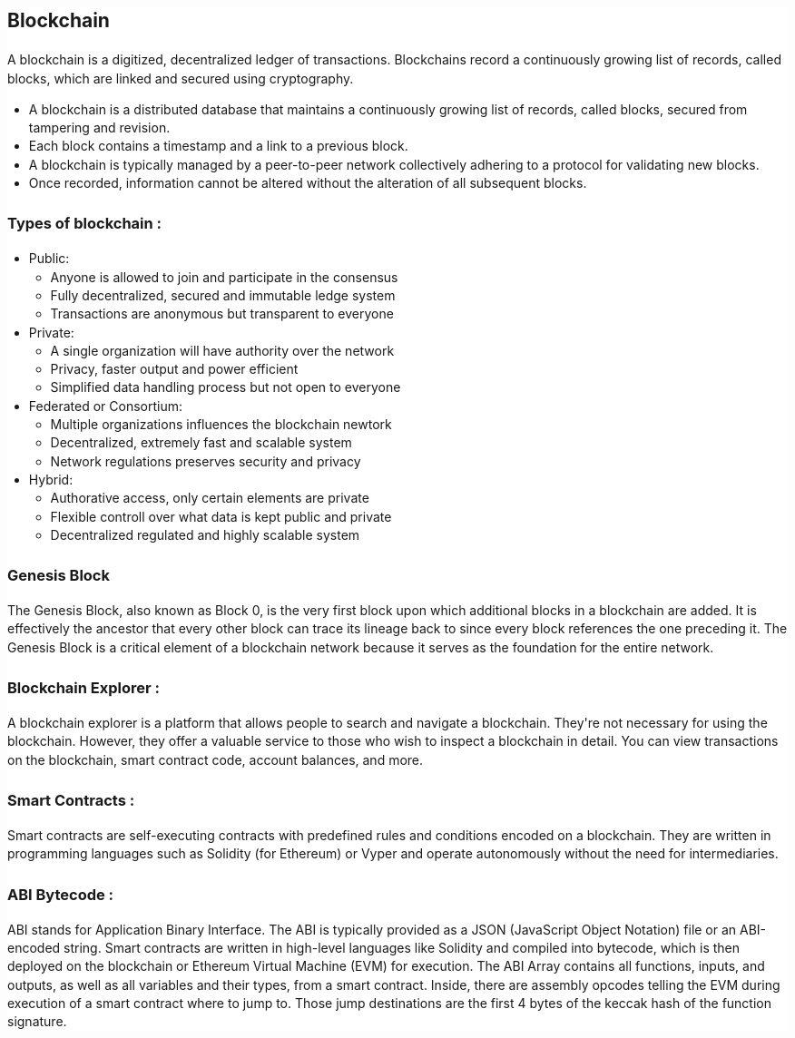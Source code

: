 ## Blockchain
A blockchain is a digitized, decentralized ledger of transactions. Blockchains record a continuously growing list of records, called blocks, which are linked and secured using cryptography.

- A blockchain is a distributed database that maintains a continuously growing list of records, called blocks, secured from tampering and revision.
- Each block contains a timestamp and a link to a previous block.
- A blockchain is typically managed by a peer-to-peer network collectively adhering to a protocol for validating new blocks.
- Once recorded, information cannot be altered without the alteration of all subsequent blocks.

### Types of blockchain :
- Public:
    - Anyone is allowed to join and participate in the consensus
    - Fully decentralized, secured and immutable ledge system
    - Transactions are anonymous but transparent to everyone
- Private:
    - A single organization will have authority over the network
    - Privacy, faster output and power efficient
    - Simplified data handling process but not open to everyone
- Federated or Consortium:
    - Multiple organizations influences the blockchain newtork
    - Decentralized, extremely fast and scalable system
    - Network regulations preserves security and privacy
- Hybrid:
    - Authorative access, only certain elements are private
    - Flexible controll over what data is kept public and private
    - Decentralized regulated and highly scalable system

### Genesis Block
The Genesis Block, also known as Block 0, is the very first block upon which additional blocks in a blockchain are added. It is effectively the ancestor that every other block can trace its lineage back to since every block references the one preceding it. The Genesis Block is a critical element of a blockchain network because it serves as the foundation for the entire network.

### Blockchain Explorer :
A blockchain explorer is a platform that allows people to search and navigate a blockchain. They're not necessary for using the blockchain. However, they offer a valuable service to those who wish to inspect a blockchain in detail. You can view transactions on the blockchain, smart contract code, account balances, and more.

### Smart Contracts :
Smart contracts are self-executing contracts with predefined rules and conditions encoded on a blockchain. They are written in programming languages such as Solidity (for Ethereum) or Vyper and operate autonomously without the need for intermediaries.

### ABI Bytecode :
ABI stands for Application Binary Interface. The ABI is typically provided as a JSON (JavaScript Object Notation) file or an ABI-encoded string. Smart contracts are written in high-level languages like Solidity and compiled into bytecode, which is then deployed on the blockchain or Ethereum Virtual Machine (EVM) for execution. The ABI Array contains all functions, inputs, and outputs, as well as all variables and their types, from a smart contract. Inside, there are assembly opcodes telling the EVM during execution of a smart contract where to jump to. Those jump destinations are the first 4 bytes of the keccak hash of the function signature.
